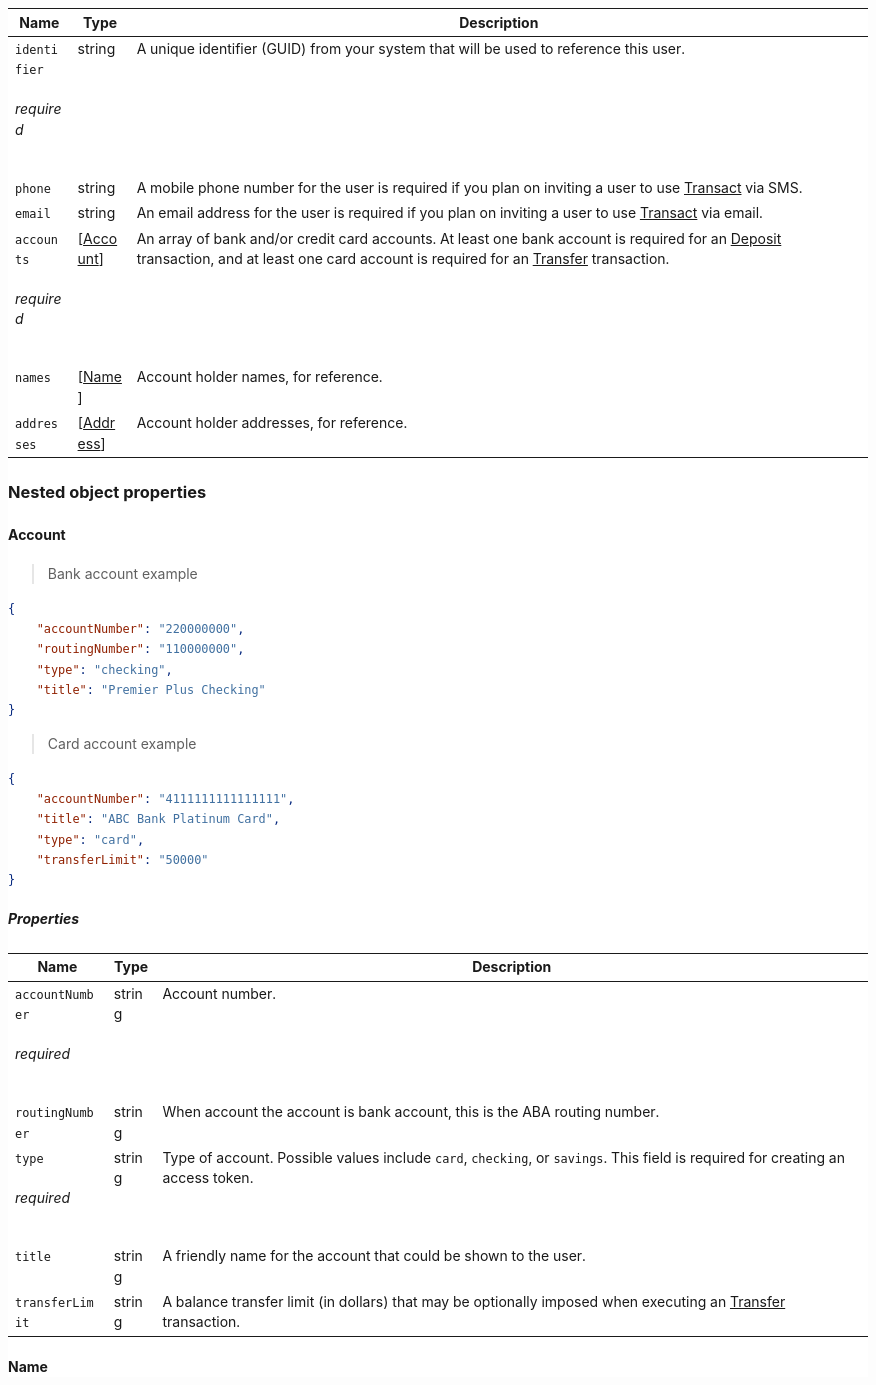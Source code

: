 | Name                           | Type                  | Description                                                                                                                                                                                                             |
| ------------------------------ | --------------------- | ----------------------------------------------------------------------------------------------------------------------------------------------------------------------------------------------------------------------- |
| `identifier` <h6>required</h6> | string                | A unique identifier (GUID) from your system that will be used to reference this user.                                                                                                                                   |
| `phone`                        | string                | A mobile phone number for the user is required if you plan on inviting a user to use [Transact](#transact-sdk) via SMS.                                                                                                 |
| `email`                        | string                | An email address for the user is required if you plan on inviting a user to use [Transact](#transact-sdk) via email.                                                                                                    |
| `accounts` <h6>required</h6>   | [[Account](#account)] | An array of bank and/or credit card accounts. At least one bank account is required for an [Deposit](#payroll-connect) transaction, and at least one card account is required for an [Transfer](#transfer) transaction. |
| `names`                        | [[Name](#name)]       | Account holder names, for reference.                                                                                                                                                                                    |
| `addresses`                    | [[Address](#address)] | Account holder addresses, for reference.                                                                                                                                                                                |

### Nested object properties

#### Account

> Bank account example

```json
{
    "accountNumber": "220000000",
    "routingNumber": "110000000",
    "type": "checking",
    "title": "Premier Plus Checking"
}
```

> Card account example

```json
{
    "accountNumber": "4111111111111111",
    "title": "ABC Bank Platinum Card",
    "type": "card",
    "transferLimit": "50000"
}
```

##### Properties

| Name                              | Type   | Description                                                                                                                     |
| --------------------------------- | ------ | ------------------------------------------------------------------------------------------------------------------------------- |
| `accountNumber` <h6>required</h6> | string | Account number.                                                                                                                 |
| `routingNumber`                   | string | When account the account is bank account, this is the ABA routing number.                                                       |
| `type` <h6>required</h6>          | string | Type of account. Possible values include `card`, `checking`, or `savings`. This field is required for creating an access token. |
| `title`                           | string | A friendly name for the account that could be shown to the user.                                                                |
| `transferLimit`                   | string | A balance transfer limit (in dollars) that may be optionally imposed when executing an [Transfer](#transfer) transaction.       |

#### Name

